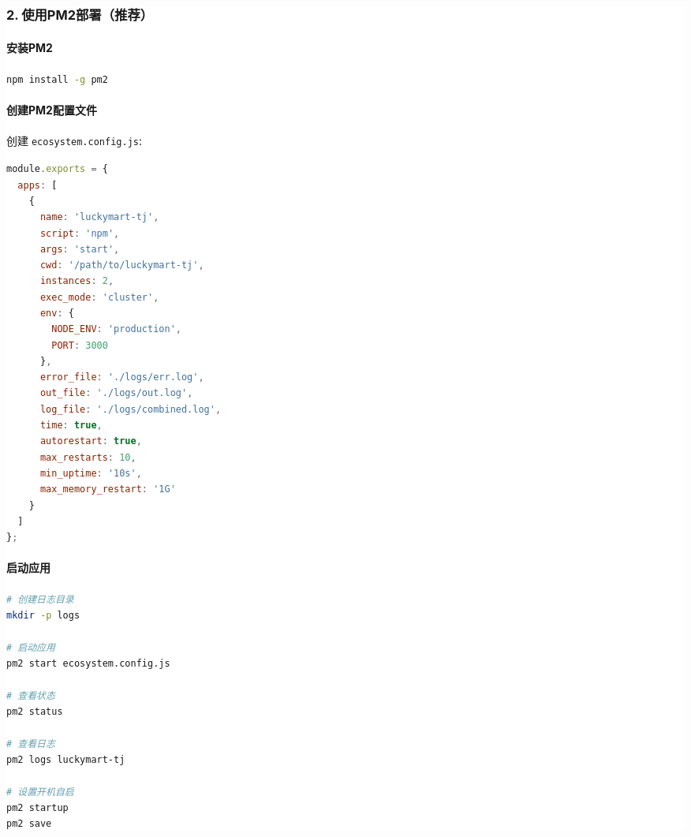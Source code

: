 ### 2. 使用PM2部署（推荐）

#### 安装PM2

```bash
npm install -g pm2
```

#### 创建PM2配置文件

创建 `ecosystem.config.js`:

```javascript
module.exports = {
  apps: [
    {
      name: 'luckymart-tj',
      script: 'npm',
      args: 'start',
      cwd: '/path/to/luckymart-tj',
      instances: 2,
      exec_mode: 'cluster',
      env: {
        NODE_ENV: 'production',
        PORT: 3000
      },
      error_file: './logs/err.log',
      out_file: './logs/out.log',
      log_file: './logs/combined.log',
      time: true,
      autorestart: true,
      max_restarts: 10,
      min_uptime: '10s',
      max_memory_restart: '1G'
    }
  ]
};
```

#### 启动应用

```bash
# 创建日志目录
mkdir -p logs

# 启动应用
pm2 start ecosystem.config.js

# 查看状态
pm2 status

# 查看日志
pm2 logs luckymart-tj

# 设置开机自启
pm2 startup
pm2 save
```
